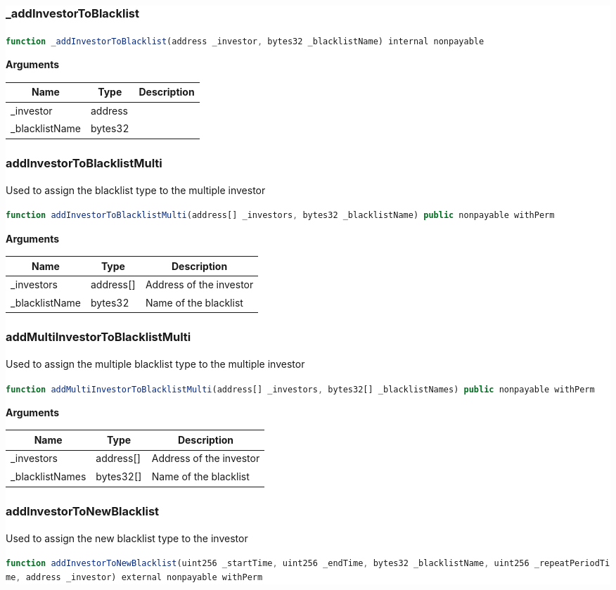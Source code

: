### _addInvestorToBlacklist

```js
function _addInvestorToBlacklist(address _investor, bytes32 _blacklistName) internal nonpayable
```

**Arguments**

| Name        | Type           | Description  |
| ------------- |------------- | -----|
| _investor | address |  | 
| _blacklistName | bytes32 |  | 

### addInvestorToBlacklistMulti

Used to assign the blacklist type to the multiple investor

```js
function addInvestorToBlacklistMulti(address[] _investors, bytes32 _blacklistName) public nonpayable withPerm 
```

**Arguments**

| Name        | Type           | Description  |
| ------------- |------------- | -----|
| _investors | address[] | Address of the investor | 
| _blacklistName | bytes32 | Name of the blacklist | 

### addMultiInvestorToBlacklistMulti

Used to assign the multiple blacklist type to the multiple investor

```js
function addMultiInvestorToBlacklistMulti(address[] _investors, bytes32[] _blacklistNames) public nonpayable withPerm 
```

**Arguments**

| Name        | Type           | Description  |
| ------------- |------------- | -----|
| _investors | address[] | Address of the investor | 
| _blacklistNames | bytes32[] | Name of the blacklist | 

### addInvestorToNewBlacklist

Used to assign the new blacklist type to the investor

```js
function addInvestorToNewBlacklist(uint256 _startTime, uint256 _endTime, bytes32 _blacklistName, uint256 _repeatPeriodTime, address _investor) external nonpayable withPerm 
```
